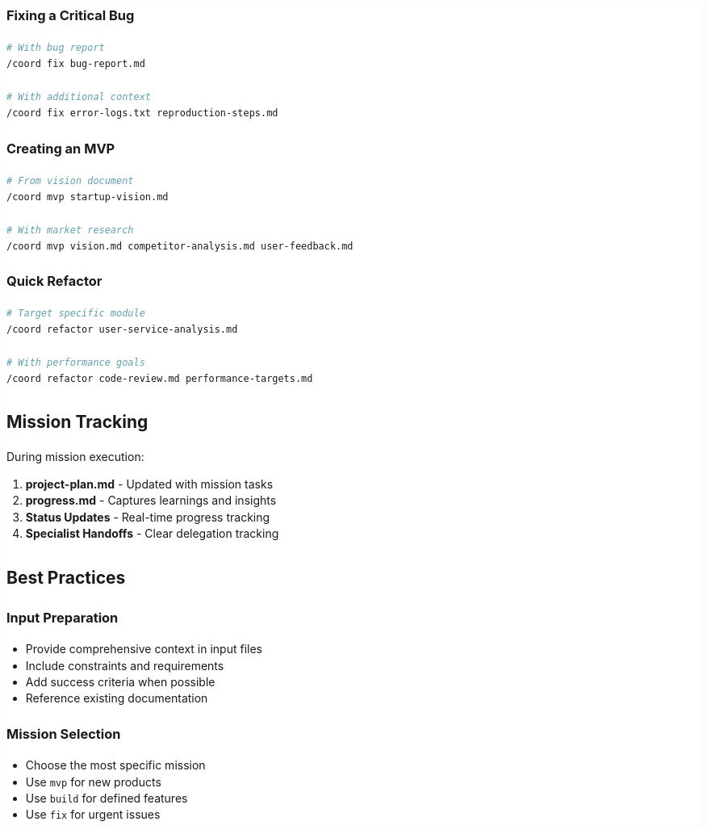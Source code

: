 ### Fixing a Critical Bug

```bash
# With bug report
/coord fix bug-report.md

# With additional context
/coord fix error-logs.txt reproduction-steps.md
```

### Creating an MVP

```bash
# From vision document
/coord mvp startup-vision.md

# With market research
/coord mvp vision.md competitor-analysis.md user-feedback.md
```

### Quick Refactor

```bash
# Target specific module
/coord refactor user-service-analysis.md

# With performance goals
/coord refactor code-review.md performance-targets.md
```

## Mission Tracking

During mission execution:

1. **project-plan.md** - Updated with mission tasks
2. **progress.md** - Captures learnings and insights
3. **Status Updates** - Real-time progress tracking
4. **Specialist Handoffs** - Clear delegation tracking

## Best Practices

### Input Preparation

- Provide comprehensive context in input files
- Include constraints and requirements
- Add success criteria when possible
- Reference existing documentation

### Mission Selection

- Choose the most specific mission
- Use `mvp` for new products
- Use `build` for defined features
- Use `fix` for urgent issues
